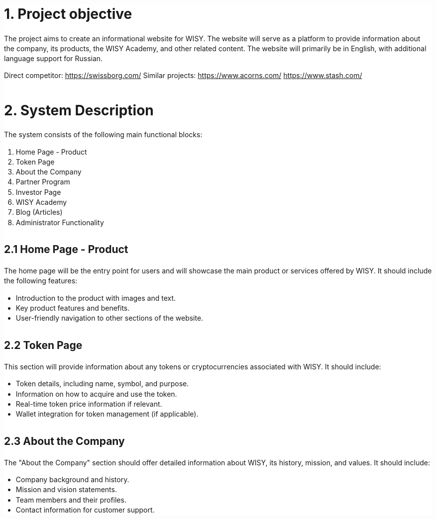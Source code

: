 # 1. Project objective

The project aims to create an informational website for WISY. The website will serve as a platform to provide information about the company, its products, the WISY Academy, and other related content. The website will primarily be in English, with additional language support for Russian.

Direct competitor: https://swissborg.com/
Similar projects:
https://www.acorns.com/
https://www.stash.com/

# 2. System Description

The system consists of the following main functional blocks:

1. Home Page - Product
2. Token Page
3. About the Company
4. Partner Program
5. Investor Page
6. WISY Academy
7. Blog (Articles)
8. Administrator Functionality

## 2.1 Home Page - Product

The home page will be the entry point for users and will showcase the main product or services offered by WISY. It should include the following features:

* Introduction to the product with images and text.
* Key product features and benefits.
* User-friendly navigation to other sections of the website.

## 2.2 Token Page

This section will provide information about any tokens or cryptocurrencies associated with WISY. It should include:

* Token details, including name, symbol, and purpose.
* Information on how to acquire and use the token.
* Real-time token price information if relevant.
* Wallet integration for token management (if applicable).

## 2.3 About the Company

The "About the Company" section should offer detailed information about WISY, its history, mission, and values. It should include:

* Company background and history.
* Mission and vision statements.
* Team members and their profiles.
* Contact information for customer support.

